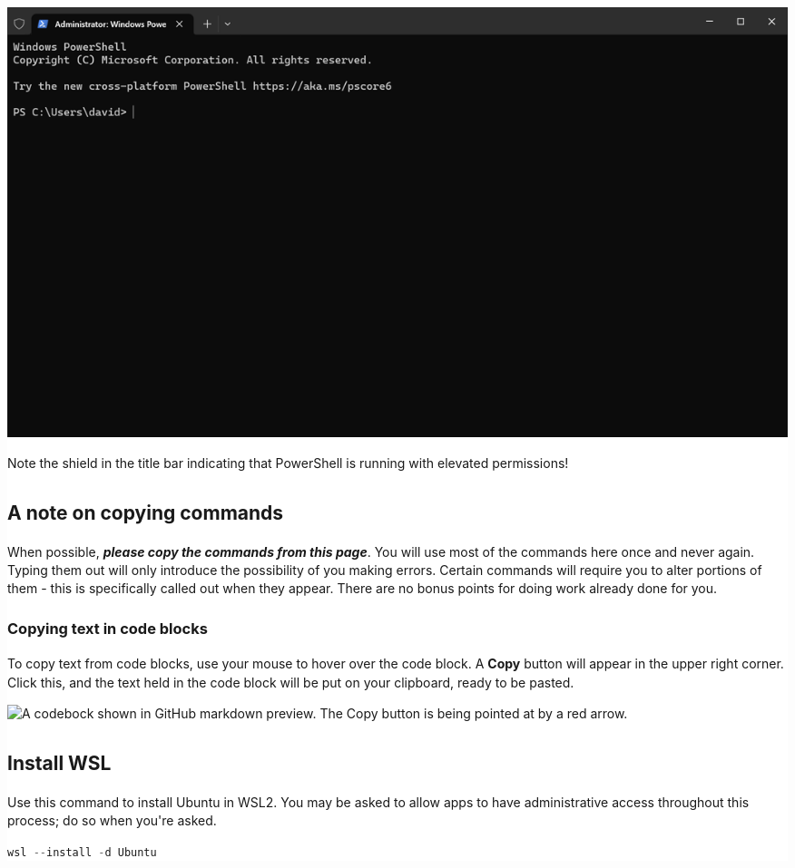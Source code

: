 ![PowerShell running with administrative access in the Windows Terminal. Note the shield in the title bar indicating that PowerShell is running with elevated permissions!](./assets/powershell-admin.png)

Note the shield in the title bar indicating that PowerShell is running with elevated permissions!

## A note on copying commands

When possible, ***please copy the commands from this page***. You will use most of the commands here once and never again. Typing them out will only introduce the possibility of you making errors. Certain commands will require you to alter portions of them - this is specifically called out when they appear. There are no bonus points for doing work already done for you.

### Copying text in code blocks

To copy text from code blocks, use your mouse to hover over the code block. A **Copy** button will appear in the upper right corner. Click this, and the text held in the code block will be put on your clipboard, ready to be pasted.

![A codebock shown in GitHub markdown preview. The Copy button is being pointed at by a red arrow.](installfest-assets/shared/gh-copy-code.png)

## Install WSL

Use this command to install Ubuntu in WSL2. You may be asked to allow apps to have administrative access throughout this process; do so when you're asked.

```powershell
wsl --install -d Ubuntu
```
